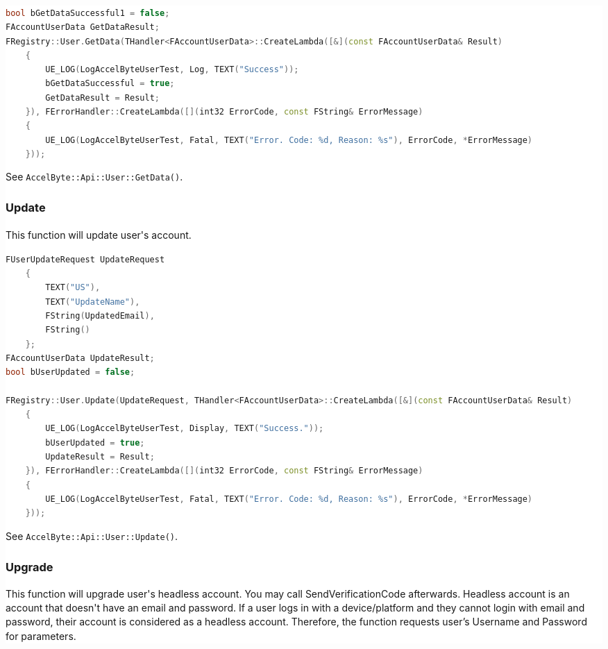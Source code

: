 ```cpp
bool bGetDataSuccessful1 = false;
FAccountUserData GetDataResult;
FRegistry::User.GetData(THandler<FAccountUserData>::CreateLambda([&](const FAccountUserData& Result) 
    {
        UE_LOG(LogAccelByteUserTest, Log, TEXT("Success"));
        bGetDataSuccessful = true;
        GetDataResult = Result;
    }), FErrorHandler::CreateLambda([](int32 ErrorCode, const FString& ErrorMessage)
    {
        UE_LOG(LogAccelByteUserTest, Fatal, TEXT("Error. Code: %d, Reason: %s"), ErrorCode, *ErrorMessage)
    }));
```
See `AccelByte::Api::User::GetData()`.

### Update
This function will update user's account.

```cpp
FUserUpdateRequest UpdateRequest
    {
        TEXT("US"),
        TEXT("UpdateName"),
        FString(UpdatedEmail),
        FString()
    };
FAccountUserData UpdateResult;
bool bUserUpdated = false;

FRegistry::User.Update(UpdateRequest, THandler<FAccountUserData>::CreateLambda([&](const FAccountUserData& Result)
    {
        UE_LOG(LogAccelByteUserTest, Display, TEXT("Success."));
        bUserUpdated = true;
        UpdateResult = Result;
    }), FErrorHandler::CreateLambda([](int32 ErrorCode, const FString& ErrorMessage)
    {
        UE_LOG(LogAccelByteUserTest, Fatal, TEXT("Error. Code: %d, Reason: %s"), ErrorCode, *ErrorMessage)
    }));
```
See `AccelByte::Api::User::Update()`.

### Upgrade
This function will upgrade user's headless account. You may call SendVerificationCode afterwards.
Headless account is an account that doesn't have an email and password. If a user logs in with a device/platform and they cannot login with email and password, their account is considered as a headless account.
Therefore, the function requests user’s Username and Password for parameters.
